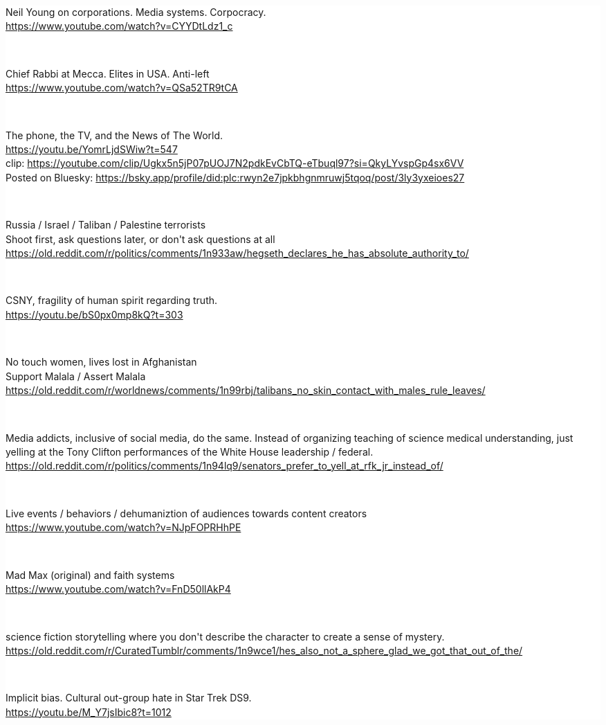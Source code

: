 Neil Young on corporations. Media systems. Corpocracy.     
https://www.youtube.com/watch?v=CYYDtLdz1_c

&nbsp;

Chief Rabbi at Mecca. Elites in USA. Anti-left      
https://www.youtube.com/watch?v=QSa52TR9tCA

&nbsp;

The phone, the TV, and the News of The World.    
https://youtu.be/YomrLjdSWiw?t=547     
clip: https://youtube.com/clip/Ugkx5n5jP07pUOJ7N2pdkEvCbTQ-eTbuql97?si=QkyLYvspGp4sx6VV   
Posted on Bluesky: https://bsky.app/profile/did:plc:rwyn2e7jpkbhgnmruwj5tqoq/post/3ly3yxeioes27    

&nbsp;

Russia / Israel / Taliban / Palestine terrorists    
Shoot first, ask questions later, or don't ask questions at all     
https://old.reddit.com/r/politics/comments/1n933aw/hegseth_declares_he_has_absolute_authority_to/

&nbsp;

CSNY, fragility of human spirit regarding truth.    
https://youtu.be/bS0px0mp8kQ?t=303

&nbsp;

No touch women, lives lost in Afghanistan    
Support Malala / Assert Malala      
https://old.reddit.com/r/worldnews/comments/1n99rbj/talibans_no_skin_contact_with_males_rule_leaves/

&nbsp;

Media addicts, inclusive of social media, do the same. Instead of organizing teaching of science medical understanding, just yelling at the Tony Clifton performances of the White House leadership / federal.     
https://old.reddit.com/r/politics/comments/1n94lq9/senators_prefer_to_yell_at_rfk_jr_instead_of/

&nbsp;

Live events / behaviors / dehumaniztion of audiences towards content creators    
https://www.youtube.com/watch?v=NJpFOPRHhPE

&nbsp;

Mad Max (original) and faith systems    
https://www.youtube.com/watch?v=FnD50llAkP4

&nbsp;

science fiction storytelling where you don't describe the character to create a sense of mystery.    
https://old.reddit.com/r/CuratedTumblr/comments/1n9wce1/hes_also_not_a_sphere_glad_we_got_that_out_of_the/

&nbsp;

Implicit bias. Cultural out-group hate in Star Trek DS9.      
https://youtu.be/M_Y7jsIbic8?t=1012
